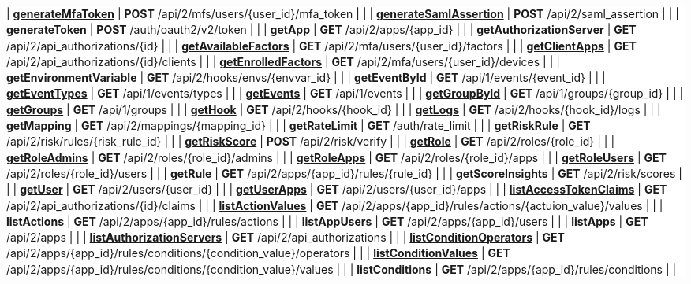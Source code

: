 | [**generateMfaToken**](DefaultApi.md#generateMfaToken) | **POST** /api/2/mfs/users/{user_id}/mfa_token |  |
| [**generateSamlAssertion**](DefaultApi.md#generateSamlAssertion) | **POST** /api/2/saml_assertion |  |
| [**generateToken**](DefaultApi.md#generateToken) | **POST** /auth/oauth2/v2/token |  |
| [**getApp**](DefaultApi.md#getApp) | **GET** /api/2/apps/{app_id} |  |
| [**getAuthorizationServer**](DefaultApi.md#getAuthorizationServer) | **GET** /api/2/api_authorizations/{id} |  |
| [**getAvailableFactors**](DefaultApi.md#getAvailableFactors) | **GET** /api/2/mfa/users/{user_id}/factors |  |
| [**getClientApps**](DefaultApi.md#getClientApps) | **GET** /api/2/api_authorizations/{id}/clients |  |
| [**getEnrolledFactors**](DefaultApi.md#getEnrolledFactors) | **GET** /api/2/mfa/users/{user_id}/devices |  |
| [**getEnvironmentVariable**](DefaultApi.md#getEnvironmentVariable) | **GET** /api/2/hooks/envs/{envvar_id} |  |
| [**getEventById**](DefaultApi.md#getEventById) | **GET** /api/1/events/{event_id} |  |
| [**getEventTypes**](DefaultApi.md#getEventTypes) | **GET** /api/1/events/types |  |
| [**getEvents**](DefaultApi.md#getEvents) | **GET** /api/1/events |  |
| [**getGroupById**](DefaultApi.md#getGroupById) | **GET** /api/1/groups/{group_id} |  |
| [**getGroups**](DefaultApi.md#getGroups) | **GET** /api/1/groups |  |
| [**getHook**](DefaultApi.md#getHook) | **GET** /api/2/hooks/{hook_id} |  |
| [**getLogs**](DefaultApi.md#getLogs) | **GET** /api/2/hooks/{hook_id}/logs |  |
| [**getMapping**](DefaultApi.md#getMapping) | **GET** /api/2/mappings/{mapping_id} |  |
| [**getRateLimit**](DefaultApi.md#getRateLimit) | **GET** /auth/rate_limit |  |
| [**getRiskRule**](DefaultApi.md#getRiskRule) | **GET** /api/2/risk/rules/{risk_rule_id} |  |
| [**getRiskScore**](DefaultApi.md#getRiskScore) | **POST** /api/2/risk/verify |  |
| [**getRole**](DefaultApi.md#getRole) | **GET** /api/2/roles/{role_id} |  |
| [**getRoleAdmins**](DefaultApi.md#getRoleAdmins) | **GET** /api/2/roles/{role_id}/admins |  |
| [**getRoleApps**](DefaultApi.md#getRoleApps) | **GET** /api/2/roles/{role_id}/apps |  |
| [**getRoleUsers**](DefaultApi.md#getRoleUsers) | **GET** /api/2/roles/{role_id}/users |  |
| [**getRule**](DefaultApi.md#getRule) | **GET** /api/2/apps/{app_id}/rules/{rule_id} |  |
| [**getScoreInsights**](DefaultApi.md#getScoreInsights) | **GET** /api/2/risk/scores |  |
| [**getUser**](DefaultApi.md#getUser) | **GET** /api/2/users/{user_id} |  |
| [**getUserApps**](DefaultApi.md#getUserApps) | **GET** /api/2/users/{user_id}/apps |  |
| [**listAccessTokenClaims**](DefaultApi.md#listAccessTokenClaims) | **GET** /api/2/api_authorizations/{id}/claims |  |
| [**listActionValues**](DefaultApi.md#listActionValues) | **GET** /api/2/apps/{app_id}/rules/actions/{actuion_value}/values |  |
| [**listActions**](DefaultApi.md#listActions) | **GET** /api/2/apps/{app_id}/rules/actions |  |
| [**listAppUsers**](DefaultApi.md#listAppUsers) | **GET** /api/2/apps/{app_id}/users |  |
| [**listApps**](DefaultApi.md#listApps) | **GET** /api/2/apps |  |
| [**listAuthorizationServers**](DefaultApi.md#listAuthorizationServers) | **GET** /api/2/api_authorizations |  |
| [**listConditionOperators**](DefaultApi.md#listConditionOperators) | **GET** /api/2/apps/{app_id}/rules/conditions/{condition_value}/operators |  |
| [**listConditionValues**](DefaultApi.md#listConditionValues) | **GET** /api/2/apps/{app_id}/rules/conditions/{condition_value}/values |  |
| [**listConditions**](DefaultApi.md#listConditions) | **GET** /api/2/apps/{app_id}/rules/conditions |  |